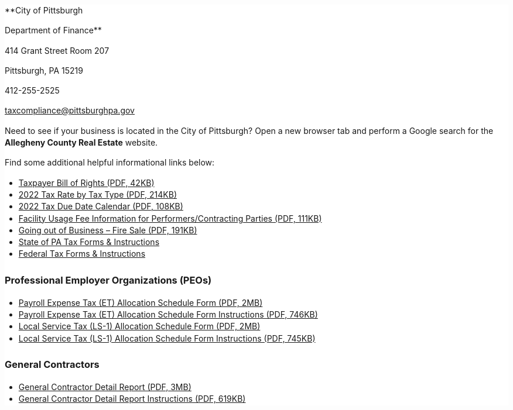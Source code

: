 **City of Pittsburgh
  
Department of Finance**
  
414 Grant Street Room 207
  
Pittsburgh, PA 15219
  
412-255-2525
  
[taxcompliance@pittsburghpa.gov](mailto:taxcompliance@pittsburghpa.gov)

Need to see if your business is located in the City of Pittsburgh? Open a new browser tab and perform a Google search for the
**Allegheny County Real Estate**
website.

Find some additional helpful informational links below:

* [Taxpayer Bill of Rights
  (PDF, 42KB)](/files/assets/city/v/1/finance/documents/tax-forms/6492_2636_10_taxpayers_bill_of_rights_4-26-2018.pdf)
* [2022 Tax Rate by Tax Type
  (PDF, 214KB)](/files/assets/city/v/1/finance/documents/tax-forms/16958_2022_tax_rate_by_tax_type.pdf)
* [2022 Tax Due Date Calendar
  (PDF, 108KB)](/files/assets/city/v/1/finance/documents/tax-forms/16957_2022_tax_due_date_calendar_.pdf)
* [Facility Usage Fee Information for Performers/Contracting Parties
  (PDF, 111KB)](/files/assets/city/v/1/finance/documents/tax-forms/8271_facility_usage_fee_information_for_performers_and_contracting_parties.pdf)
* [Going out of Business – Fire Sale
  (PDF, 191KB)](/files/assets/city/v/1/finance/documents/tax-forms/firesale.pdf)
* [State of PA Tax Forms & Instructions](https://www.revenue.pa.gov/Pages/default.aspx#.VuBmH30rLcs)
* [Federal Tax Forms & Instructions](https://www.irs.gov/)

### Professional Employer Organizations (PEOs)

* [Payroll Expense Tax (ET) Allocation Schedule Form
  (PDF, 2MB)](/files/assets/city/v/1/finance/documents/tax-forms/8398_payroll_expense_tax__et__allocation_schedule_form.pdf)
* [Payroll Expense Tax (ET) Allocation Schedule Form Instructions
  (PDF, 746KB)](/files/assets/city/v/1/finance/documents/tax-forms/6825_payroll_expense_tax_allocation_schedule_for_professional_organization_form_instructions8.15.19.pdf)
* [Local Service Tax (LS-1) Allocation Schedule Form
  (PDF, 2MB)](/files/assets/city/v/1/finance/documents/tax-forms/8397_local_services_tax_ls-1_allocation_schedule_form.pdf)
* [Local Service Tax (LS-1) Allocation Schedule Form Instructions
  (PDF, 745KB)](/files/assets/city/v/1/finance/documents/tax-forms/6822_local_service_tax_allocation_schedule_for_professional_employer_organization_form_instructions8.15.19.pdf)

### General Contractors

* [General Contractor Detail Report
  (PDF, 3MB)](/files/assets/city/v/1/finance/documents/tax-forms/8403_general_contractor_detail_report.pdf)
* [General Contractor Detail Report Instructions
  (PDF, 619KB)](/files/assets/city/v/1/finance/documents/tax-forms/7065_general_contractor_detail_report_instructions.pdf)
